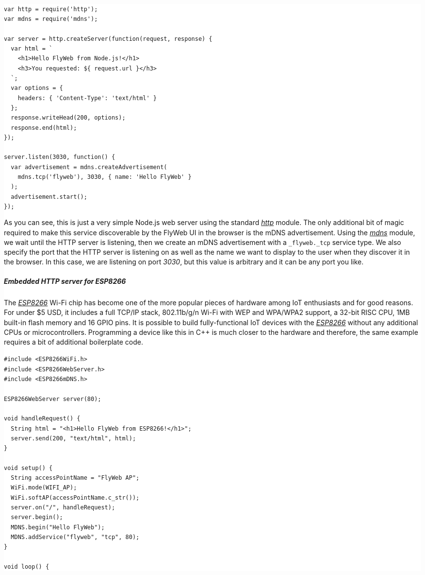 ```
var http = require('http');
var mdns = require('mdns');

var server = http.createServer(function(request, response) {
  var html = `
    <h1>Hello FlyWeb from Node.js!</h1>
    <h3>You requested: ${ request.url }</h3>
  `;
  var options = {
    headers: { 'Content-Type': 'text/html' }
  };
  response.writeHead(200, options);
  response.end(html);
});

server.listen(3030, function() {
  var advertisement = mdns.createAdvertisement(
    mdns.tcp('flyweb'), 3030, { name: 'Hello FlyWeb' }
  );
  advertisement.start();
});
```

As you can see, this is just a very simple Node.js web server using the standard [*http*](https://nodejs.org/api/http.html) module. The only additional bit of magic required to make this service discoverable by the FlyWeb UI in the browser is the mDNS advertisement. Using the [*mdns*](https://www.npmjs.com/package/mdns) module, we wait until the HTTP server is listening, then we create an mDNS advertisement with a `_flyweb._tcp` service type. We also specify the port that the HTTP server is listening on as well as the name we want to display to the user when they discover it in the browser. In this case, we are listening on port *3030*, but this value is arbitrary and it can be any port you like.

##### Embedded HTTP server for ESP8266

The [*ESP8266*](https://en.wikipedia.org/wiki/ESP8266) Wi-Fi chip has become one of the more popular pieces of hardware among IoT enthusiasts and for good reasons. For under $5 USD, it includes a full TCP/IP stack, 802.11b/g/n Wi-Fi with WEP and WPA/WPA2 support, a 32-bit RISC CPU, 1MB built-in flash memory and 16 GPIO pins. It is possible to build fully-functional IoT devices with the [*ESP8266*](https://en.wikipedia.org/wiki/ESP8266) without any additional CPUs or microcontrollers. Programming a device like this in C++ is much closer to the hardware and therefore, the same example requires a bit of additional boilerplate code.

```
#include <ESP8266WiFi.h>
#include <ESP8266WebServer.h>
#include <ESP8266mDNS.h>

ESP8266WebServer server(80);

void handleRequest() {
  String html = "<h1>Hello FlyWeb from ESP8266!</h1>";
  server.send(200, "text/html", html);
}

void setup() {
  String accessPointName = "FlyWeb AP";
  WiFi.mode(WIFI_AP);
  WiFi.softAP(accessPointName.c_str());
  server.on("/", handleRequest);
  server.begin();
  MDNS.begin("Hello FlyWeb");
  MDNS.addService("flyweb", "tcp", 80);
}

void loop() {
```